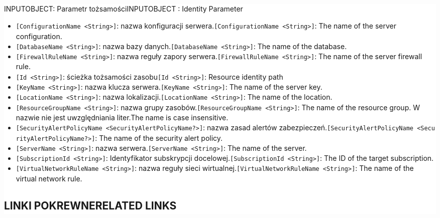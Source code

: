 <span data-ttu-id="68c24-154">INPUTOBJECT: <IMySqlIdentity> Parametr tożsamości</span><span class="sxs-lookup"><span data-stu-id="68c24-154">INPUTOBJECT <IMySqlIdentity>: Identity Parameter</span></span>
  - <span data-ttu-id="68c24-155">`[ConfigurationName <String>]`: nazwa konfiguracji serwera.</span><span class="sxs-lookup"><span data-stu-id="68c24-155">`[ConfigurationName <String>]`: The name of the server configuration.</span></span>
  - <span data-ttu-id="68c24-156">`[DatabaseName <String>]`: nazwa bazy danych.</span><span class="sxs-lookup"><span data-stu-id="68c24-156">`[DatabaseName <String>]`: The name of the database.</span></span>
  - <span data-ttu-id="68c24-157">`[FirewallRuleName <String>]`: nazwa reguły zapory serwera.</span><span class="sxs-lookup"><span data-stu-id="68c24-157">`[FirewallRuleName <String>]`: The name of the server firewall rule.</span></span>
  - <span data-ttu-id="68c24-158">`[Id <String>]`: ścieżka tożsamości zasobu</span><span class="sxs-lookup"><span data-stu-id="68c24-158">`[Id <String>]`: Resource identity path</span></span>
  - <span data-ttu-id="68c24-159">`[KeyName <String>]`: nazwa klucza serwera.</span><span class="sxs-lookup"><span data-stu-id="68c24-159">`[KeyName <String>]`: The name of the server key.</span></span>
  - <span data-ttu-id="68c24-160">`[LocationName <String>]`: nazwa lokalizacji.</span><span class="sxs-lookup"><span data-stu-id="68c24-160">`[LocationName <String>]`: The name of the location.</span></span>
  - <span data-ttu-id="68c24-161">`[ResourceGroupName <String>]`: nazwa grupy zasobów.</span><span class="sxs-lookup"><span data-stu-id="68c24-161">`[ResourceGroupName <String>]`: The name of the resource group.</span></span> <span data-ttu-id="68c24-162">W nazwie nie jest uwzględniania liter.</span><span class="sxs-lookup"><span data-stu-id="68c24-162">The name is case insensitive.</span></span>
  - <span data-ttu-id="68c24-163">`[SecurityAlertPolicyName <SecurityAlertPolicyName?>]`: nazwa zasad alertów zabezpieczeń.</span><span class="sxs-lookup"><span data-stu-id="68c24-163">`[SecurityAlertPolicyName <SecurityAlertPolicyName?>]`: The name of the security alert policy.</span></span>
  - <span data-ttu-id="68c24-164">`[ServerName <String>]`: nazwa serwera.</span><span class="sxs-lookup"><span data-stu-id="68c24-164">`[ServerName <String>]`: The name of the server.</span></span>
  - <span data-ttu-id="68c24-165">`[SubscriptionId <String>]`: Identyfikator subskrypcji docelowej.</span><span class="sxs-lookup"><span data-stu-id="68c24-165">`[SubscriptionId <String>]`: The ID of the target subscription.</span></span>
  - <span data-ttu-id="68c24-166">`[VirtualNetworkRuleName <String>]`: nazwa reguły sieci wirtualnej.</span><span class="sxs-lookup"><span data-stu-id="68c24-166">`[VirtualNetworkRuleName <String>]`: The name of the virtual network rule.</span></span>

## <span data-ttu-id="68c24-167">LINKI POKREWNE</span><span class="sxs-lookup"><span data-stu-id="68c24-167">RELATED LINKS</span></span>

